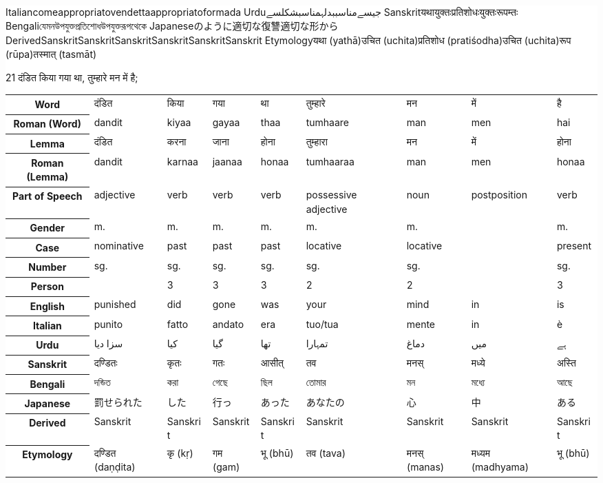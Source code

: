 <tr><th>Italian</th><td>come</td><td>appropriato</td><td>vendetta</td><td>appropriato</td><td>forma</td><td>da</td></tr>
<tr><th>Urdu</th><td>جیسے</td><td>مناسب</td><td>بدلہ</td><td>مناسب</td><td>شکل</td><td>سے</td></tr>
<tr><th>Sanskrit</th><td>यथा</td><td>युक्तः</td><td>प्रतिशोधः</td><td>युक्तः</td><td>रूपम्</td><td>तः</td></tr>
<tr><th>Bengali</th><td>যেমন</td><td>উপযুক্ত</td><td>প্রতিশোধ</td><td>উপযুক্ত</td><td>রূপ</td><td>থেকে</td></tr>
<tr><th>Japanese</th><td>のように</td><td>適切な</td><td>復讐</td><td>適切な</td><td>形</td><td>から</td></tr>
<tr><th>Derived</th><td>Sanskrit</td><td>Sanskrit</td><td>Sanskrit</td><td>Sanskrit</td><td>Sanskrit</td><td>Sanskrit</td></tr>
<tr><th>Etymology</th><td>यथा (yathā)</td><td>उचित (uchita)</td><td>प्रतिशोध (pratiśodha)</td><td>उचित (uchita)</td><td>रूप (rūpa)</td><td>तस्मात् (tasmāt)</td></tr>
</table>

21 दंडित किया गया था, तुम्हारे मन में है;

<table>
<tr><th>Word</th><td>दंडित</td><td>किया</td><td>गया</td><td>था</td><td>तुम्हारे</td><td>मन</td><td>में</td><td>है</td></tr>
<tr><th>Roman (Word)</th><td>dandit</td><td>kiyaa</td><td>gayaa</td><td>thaa</td><td>tumhaare</td><td>man</td><td>men</td><td>hai</td></tr>
<tr><th>Lemma</th><td>दंडित</td><td>करना</td><td>जाना</td><td>होना</td><td>तुम्हारा</td><td>मन</td><td>में</td><td>होना</td></tr>
<tr><th>Roman (Lemma)</th><td>dandit</td><td>karnaa</td><td>jaanaa</td><td>honaa</td><td>tumhaaraa</td><td>man</td><td>men</td><td>honaa</td></tr>
<tr><th>Part of Speech</th><td>adjective</td><td>verb</td><td>verb</td><td>verb</td><td>possessive adjective</td><td>noun</td><td>postposition</td><td>verb</td></tr>
<tr><th>Gender</th><td>m.</td><td>m.</td><td>m.</td><td>m.</td><td>m.</td><td>m.</td><td></td><td>m.</td></tr>
<tr><th>Case</th><td>nominative</td><td>past</td><td>past</td><td>past</td><td>locative</td><td>locative</td><td></td><td>present</td></tr>
<tr><th>Number</th><td>sg.</td><td>sg.</td><td>sg.</td><td>sg.</td><td>sg.</td><td>sg.</td><td></td><td>sg.</td></tr>
<tr><th>Person</th><td></td><td>3</td><td>3</td><td>3</td><td>2</td><td>2</td><td></td><td>3</td></tr>
<tr><th>English</th><td>punished</td><td>did</td><td>gone</td><td>was</td><td>your</td><td>mind</td><td>in</td><td>is</td></tr>
<tr><th>Italian</th><td>punito</td><td>fatto</td><td>andato</td><td>era</td><td>tuo/tua</td><td>mente</td><td>in</td><td>è</td></tr>
<tr><th>Urdu</th><td>سزا دیا</td><td>کیا</td><td>گیا</td><td>تھا</td><td>تمہارا</td><td>دماغ</td><td>میں</td><td>ہے</td></tr>
<tr><th>Sanskrit</th><td>दण्डितः</td><td>कृतः</td><td>गतः</td><td>आसीत्</td><td>तव</td><td>मनस्</td><td>मध्ये</td><td>अस्ति</td></tr>
<tr><th>Bengali</th><td>দন্ডিত</td><td>করা</td><td>গেছে</td><td>ছিল</td><td>তোমার</td><td>মন</td><td>মধ্যে</td><td>আছে</td></tr>
<tr><th>Japanese</th><td>罰せられた</td><td>した</td><td>行っ</td><td>あった</td><td>あなたの</td><td>心</td><td>中</td><td>ある</td></tr>
<tr><th>Derived</th><td>Sanskrit</td><td>Sanskrit</td><td>Sanskrit</td><td>Sanskrit</td><td>Sanskrit</td><td>Sanskrit</td><td>Sanskrit</td><td>Sanskrit</td></tr>
<tr><th>Etymology</th><td>दण्डित (daṇḍita)</td><td>कृ (kṛ)</td><td>गम (gam)</td><td>भू (bhū)</td><td>तव (tava)</td><td>मनस् (manas)</td><td>मध्यम (madhyama)</td><td>भू (bhū)</td></tr>
</table>
